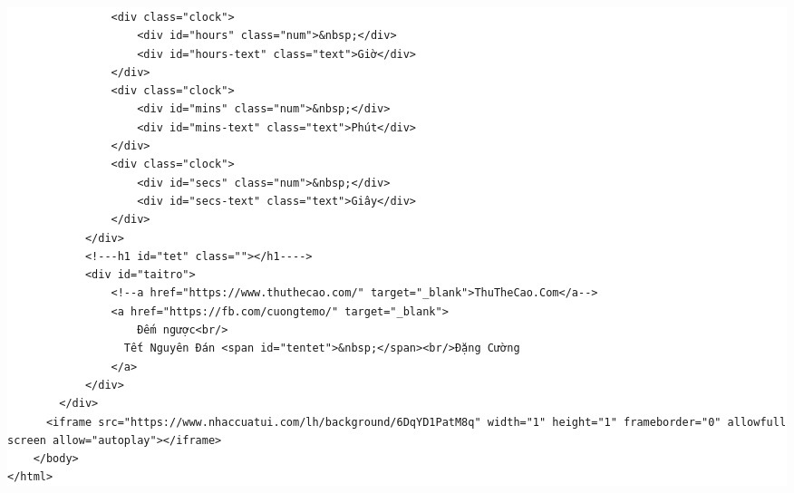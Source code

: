                     <div class="clock">
                        <div id="hours" class="num">&nbsp;</div>
                        <div id="hours-text" class="text">Giờ</div>
                    </div>
                    <div class="clock">
                        <div id="mins" class="num">&nbsp;</div>
                        <div id="mins-text" class="text">Phút</div>
                    </div>
                    <div class="clock">
                        <div id="secs" class="num">&nbsp;</div>
                        <div id="secs-text" class="text">Giây</div>
                    </div>
                </div>
                <!---h1 id="tet" class=""></h1---->
                <div id="taitro">
                    <!--a href="https://www.thuthecao.com/" target="_blank">ThuTheCao.Com</a-->
                    <a href="https://fb.com/cuongtemo/" target="_blank">
                        Đếm ngược<br/>
                      Tết Nguyên Đán <span id="tentet">&nbsp;</span><br/>Đặng Cường
                    </a>
                </div>
            </div>
          <iframe src="https://www.nhaccuatui.com/lh/background/6DqYD1PatM8q" width="1" height="1" frameborder="0" allowfullscreen allow="autoplay"></iframe>
        </body>
    </html>
